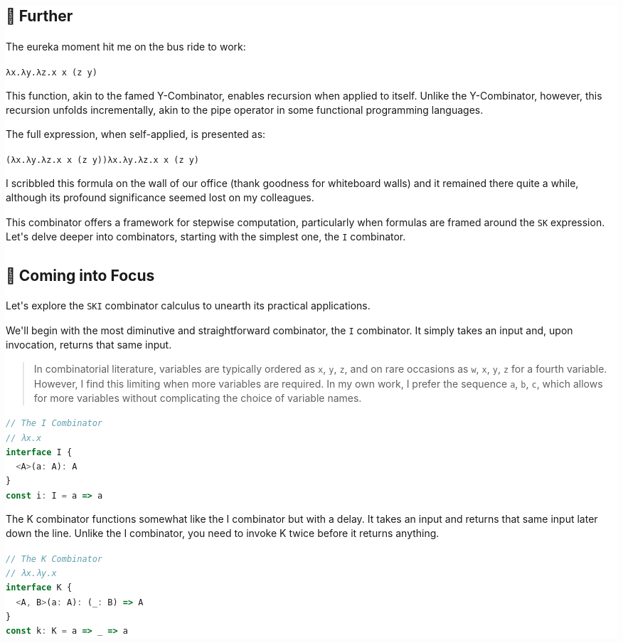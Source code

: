 ## 🚌 Further

The eureka moment hit me on the bus ride to work:

```
λx.λy.λz.x x (z y)
```

This function, akin to the famed Y-Combinator, enables recursion when applied to
itself. Unlike the Y-Combinator, however, this recursion unfolds incrementally,
akin to the pipe operator in some functional programming languages.

The full expression, when self-applied, is presented as:

```
(λx.λy.λz.x x (z y))λx.λy.λz.x x (z y)
```

I scribbled this formula on the wall of our office (thank goodness for
whiteboard walls) and it remained there quite a while, although its profound
significance seemed lost on my colleagues.

This combinator offers a framework for stepwise computation, particularly when
formulas are framed around the `SK` expression. Let's delve deeper into
combinators, starting with the simplest one, the `I` combinator.

## 🔬 Coming into Focus

Let's explore the `SKI` combinator calculus to unearth its practical
applications.

We'll begin with the most diminutive and straightforward combinator, the `I`
combinator. It simply takes an input and, upon invocation, returns that same
input.

> In combinatorial literature, variables are typically ordered as `x`, `y`, `z`,
> and on rare occasions as `w`, `x`, `y`, `z` for a fourth variable. However, I
> find this limiting when more variables are required. In my own work, I prefer
> the sequence `a`, `b`, `c`, which allows for more variables without
> complicating the choice of variable names.

```typescript
// The I Combinator
// λx.x
interface I {
  <A>(a: A): A
}
const i: I = a => a
```

The K combinator functions somewhat like the I combinator but with a delay. It
takes an input and returns that same input later down the line. Unlike the I
combinator, you need to invoke K twice before it returns anything.

```typescript
// The K Combinator
// λx.λy.x
interface K {
  <A, B>(a: A): (_: B) => A
}
const k: K = a => _ => a
```
